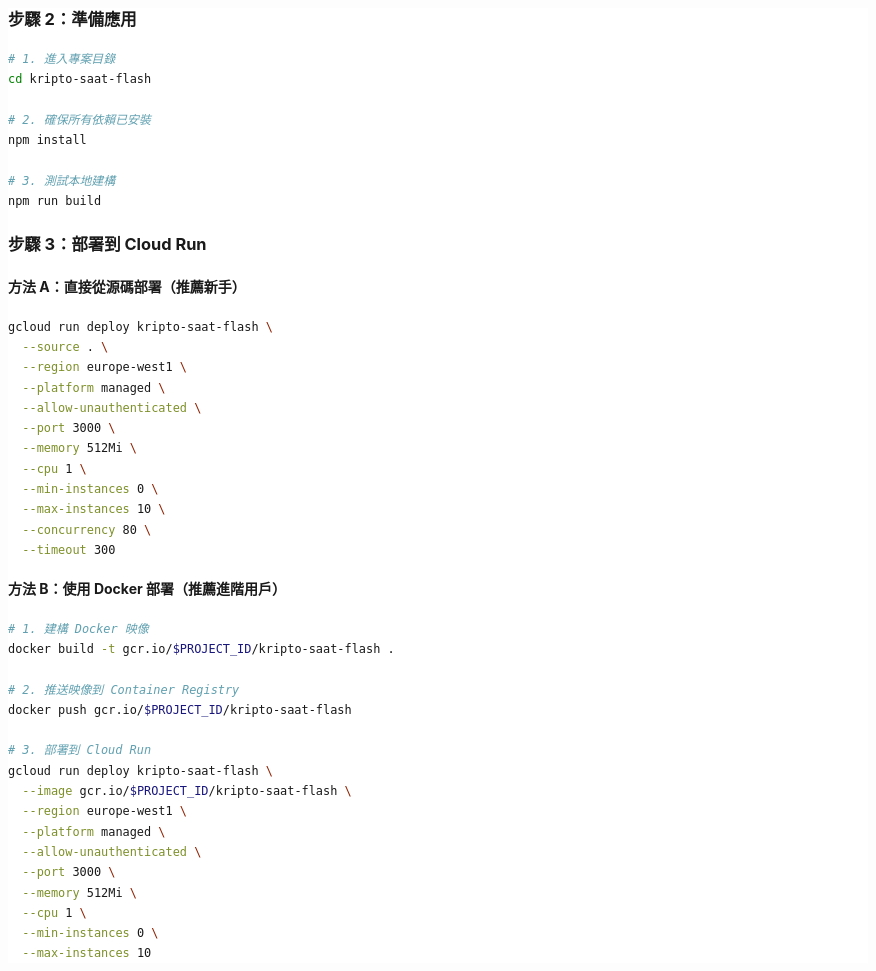 ### 步驟 2：準備應用

```bash
# 1. 進入專案目錄
cd kripto-saat-flash

# 2. 確保所有依賴已安裝
npm install

# 3. 測試本地建構
npm run build
```

### 步驟 3：部署到 Cloud Run

#### 方法 A：直接從源碼部署（推薦新手）

```bash
gcloud run deploy kripto-saat-flash \
  --source . \
  --region europe-west1 \
  --platform managed \
  --allow-unauthenticated \
  --port 3000 \
  --memory 512Mi \
  --cpu 1 \
  --min-instances 0 \
  --max-instances 10 \
  --concurrency 80 \
  --timeout 300
```

#### 方法 B：使用 Docker 部署（推薦進階用戶）

```bash
# 1. 建構 Docker 映像
docker build -t gcr.io/$PROJECT_ID/kripto-saat-flash .

# 2. 推送映像到 Container Registry
docker push gcr.io/$PROJECT_ID/kripto-saat-flash

# 3. 部署到 Cloud Run
gcloud run deploy kripto-saat-flash \
  --image gcr.io/$PROJECT_ID/kripto-saat-flash \
  --region europe-west1 \
  --platform managed \
  --allow-unauthenticated \
  --port 3000 \
  --memory 512Mi \
  --cpu 1 \
  --min-instances 0 \
  --max-instances 10
```
